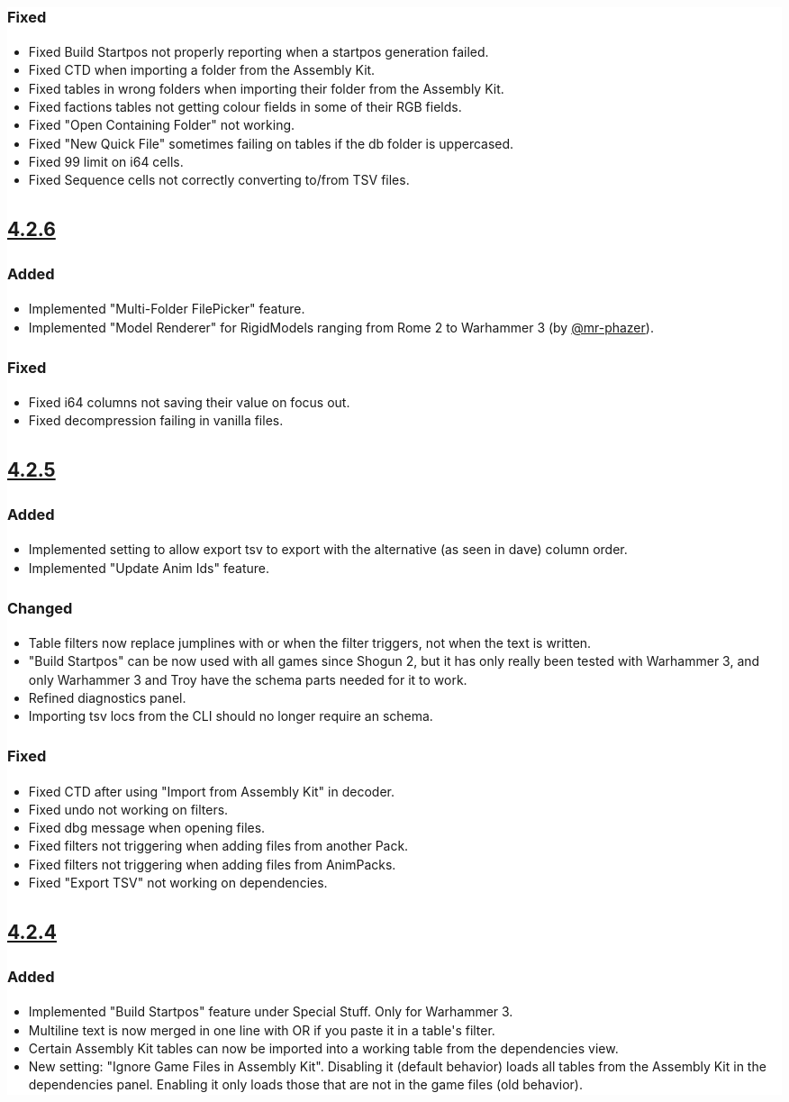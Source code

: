 ### Fixed
- Fixed Build Startpos not properly reporting when a startpos generation failed.
- Fixed CTD when importing a folder from the Assembly Kit.
- Fixed tables in wrong folders when importing their folder from the Assembly Kit.
- Fixed factions tables not getting colour fields in some of their RGB fields.
- Fixed "Open Containing Folder" not working.
- Fixed "New Quick File" sometimes failing on tables if the db folder is uppercased.
- Fixed 99 limit on i64 cells.
- Fixed Sequence cells not correctly converting to/from TSV files.

## [4.2.6]
### Added
- Implemented "Multi-Folder FilePicker" feature.
- Implemented "Model Renderer" for RigidModels ranging from Rome 2 to Warhammer 3 (by [@mr-phazer](https://github.com/mr-phazer)).

### Fixed
- Fixed i64 columns not saving their value on focus out.
- Fixed decompression failing in vanilla files.

## [4.2.5]
### Added
- Implemented setting to allow export tsv to export with the alternative (as seen in dave) column order.
- Implemented "Update Anim Ids" feature.

### Changed
- Table filters now replace jumplines with or when the filter triggers, not when the text is written.
- "Build Startpos" can be now used with all games since Shogun 2, but it has only really been tested with Warhammer 3, and only Warhammer 3 and Troy have the schema parts needed for it to work.
- Refined diagnostics panel.
- Importing tsv locs from the CLI should no longer require an schema.

### Fixed
- Fixed CTD after using "Import from Assembly Kit" in decoder.
- Fixed undo not working on filters.
- Fixed dbg message when opening files.
- Fixed filters not triggering when adding files from another Pack.
- Fixed filters not triggering when adding files from AnimPacks.
- Fixed "Export TSV" not working on dependencies.

## [4.2.4]
### Added
- Implemented "Build Startpos" feature under Special Stuff. Only for Warhammer 3.
- Multiline text is now merged in one line with OR if you paste it in a table's filter.
- Certain Assembly Kit tables can now be imported into a working table from the dependencies view.
- New setting: "Ignore Game Files in Assembly Kit". Disabling it (default behavior) loads all tables from the Assembly Kit in the dependencies panel. Enabling it only loads those that are not in the game files (old behavior).


[Unreleased]: https://github.com/Frodo45127/rpfm/compare/v4.6.2...HEAD
[4.6.2]: https://github.com/Frodo45127/rpfm/compare/v4.6.1...v4.6.2
[4.6.1]: https://github.com/Frodo45127/rpfm/compare/v4.6.0...v4.6.1
[4.6.0]: https://github.com/Frodo45127/rpfm/compare/v4.5.4...v4.6.0
[4.5.4]: https://github.com/Frodo45127/rpfm/compare/v4.5.3...v4.5.4
[4.5.3]: https://github.com/Frodo45127/rpfm/compare/v4.5.2...v4.5.3
[4.5.2]: https://github.com/Frodo45127/rpfm/compare/v4.5.1...v4.5.2
[4.5.1]: https://github.com/Frodo45127/rpfm/compare/v4.5.0...v4.5.1
[4.5.0]: https://github.com/Frodo45127/rpfm/compare/v4.4.5...v4.5.0
[4.4.5]: https://github.com/Frodo45127/rpfm/compare/v4.4.4...v4.4.5
[4.4.4]: https://github.com/Frodo45127/rpfm/compare/v4.4.3...v4.4.4
[4.4.3]: https://github.com/Frodo45127/rpfm/compare/v4.4.2...v4.4.3
[4.4.2]: https://github.com/Frodo45127/rpfm/compare/v4.4.1...v4.4.2
[4.4.1]: https://github.com/Frodo45127/rpfm/compare/v4.4.0...v4.4.1
[4.4.0]: https://github.com/Frodo45127/rpfm/compare/v4.3.14...v4.4.0
[4.3.14]: https://github.com/Frodo45127/rpfm/compare/v4.3.13...v4.3.14
[4.3.13]: https://github.com/Frodo45127/rpfm/compare/v4.3.12...v4.3.13
[4.3.12]: https://github.com/Frodo45127/rpfm/compare/v4.3.11...v4.3.12
[4.3.11]: https://github.com/Frodo45127/rpfm/compare/v4.3.10...v4.3.11
[4.3.10]: https://github.com/Frodo45127/rpfm/compare/v4.3.9...v4.3.10
[4.3.9]: https://github.com/Frodo45127/rpfm/compare/v4.3.8...v4.3.9
[4.3.8]: https://github.com/Frodo45127/rpfm/compare/v4.3.7...v4.3.8
[4.3.7]: https://github.com/Frodo45127/rpfm/compare/v4.3.6...v4.3.7
[4.3.6]: https://github.com/Frodo45127/rpfm/compare/v4.3.5...v4.3.6
[4.3.5]: https://github.com/Frodo45127/rpfm/compare/v4.3.4...v4.3.5
[4.3.4]: https://github.com/Frodo45127/rpfm/compare/v4.3.3...v4.3.4
[4.3.3]: https://github.com/Frodo45127/rpfm/compare/v4.3.2...v4.3.3
[4.3.2]: https://github.com/Frodo45127/rpfm/compare/v4.3.1...v4.3.2
[4.3.1]: https://github.com/Frodo45127/rpfm/compare/v4.3.0...v4.3.1
[4.3.0]: https://github.com/Frodo45127/rpfm/compare/v4.2.7...v4.3.0
[4.2.7]: https://github.com/Frodo45127/rpfm/compare/v4.2.6...v4.2.7
[4.2.6]: https://github.com/Frodo45127/rpfm/compare/v4.2.5...v4.2.6
[4.2.5]: https://github.com/Frodo45127/rpfm/compare/v4.2.4...v4.2.5
[4.2.4]: https://github.com/Frodo45127/rpfm/compare/v4.2.3...v4.2.4
[4.2.3]: https://github.com/Frodo45127/rpfm/compare/v4.2.2...v4.2.3
[4.2.2]: https://github.com/Frodo45127/rpfm/compare/v4.2.1...v4.2.2
[4.2.1]: https://github.com/Frodo45127/rpfm/compare/v4.2.0...v4.2.1
[4.2.0]: https://github.com/Frodo45127/rpfm/compare/v4.1.3...v4.2.0
[4.1.3]: https://github.com/Frodo45127/rpfm/compare/v4.1.2...v4.1.3
[4.1.2]: https://github.com/Frodo45127/rpfm/compare/v4.1.1...v4.1.2
[4.1.1]: https://github.com/Frodo45127/rpfm/compare/v4.1.0...v4.1.1
[4.1.0]: https://github.com/Frodo45127/rpfm/compare/v4.0.22...v4.1.0
[4.0.22]: https://github.com/Frodo45127/rpfm/compare/v4.0.21...v4.0.22
[4.0.21]: https://github.com/Frodo45127/rpfm/compare/v4.0.20...v4.0.21
[4.0.20]: https://github.com/Frodo45127/rpfm/compare/v4.0.19...v4.0.20
[4.0.19]: https://github.com/Frodo45127/rpfm/compare/v4.0.18...v4.0.19
[4.0.18]: https://github.com/Frodo45127/rpfm/compare/v4.0.17...v4.0.18
[4.0.17]: https://github.com/Frodo45127/rpfm/compare/v4.0.16...v4.0.17
[4.0.16]: https://github.com/Frodo45127/rpfm/compare/v4.0.15...v4.0.16
[4.0.15]: https://github.com/Frodo45127/rpfm/compare/v4.0.14...v4.0.15
[4.0.14]: https://github.com/Frodo45127/rpfm/compare/v4.0.13...v4.0.14
[4.0.13]: https://github.com/Frodo45127/rpfm/compare/v4.0.12...v4.0.13
[4.0.12]: https://github.com/Frodo45127/rpfm/compare/v4.0.11...v4.0.12
[4.0.11]: https://github.com/Frodo45127/rpfm/compare/v4.0.10...v4.0.11
[4.0.10]: https://github.com/Frodo45127/rpfm/compare/v4.0.9...v4.0.10
[4.0.9]: https://github.com/Frodo45127/rpfm/compare/v4.0.8...v4.0.9
[4.0.8]: https://github.com/Frodo45127/rpfm/compare/v4.0.7...v4.0.8
[4.0.7]: https://github.com/Frodo45127/rpfm/compare/v4.0.6...v4.0.7
[4.0.6]: https://github.com/Frodo45127/rpfm/compare/v4.0.5...v4.0.6
[4.0.5]: https://github.com/Frodo45127/rpfm/compare/v4.0.4...v4.0.5
[4.0.4]: https://github.com/Frodo45127/rpfm/compare/v4.0.3...v4.0.4
[4.0.3]: https://github.com/Frodo45127/rpfm/compare/v4.0.2...v4.0.3
[4.0.2]: https://github.com/Frodo45127/rpfm/compare/v4.0.1...v4.0.2
[4.0.1]: https://github.com/Frodo45127/rpfm/compare/v4.0.0...v4.0.1
[4.0.0]: https://github.com/Frodo45127/rpfm/compare/v3.0.16...v4.0.0
[3.0.16]: https://github.com/Frodo45127/rpfm/compare/v3.0.15...v3.0.16
[3.0.15]: https://github.com/Frodo45127/rpfm/compare/v3.0.14...v3.0.15
[3.0.14]: https://github.com/Frodo45127/rpfm/compare/v3.0.13...v3.0.14
[3.0.13]: https://github.com/Frodo45127/rpfm/compare/v3.0.12...v3.0.13
[3.0.12]: https://github.com/Frodo45127/rpfm/compare/v3.0.11...v3.0.12
[3.0.11]: https://github.com/Frodo45127/rpfm/compare/v3.0.10...v3.0.11
[3.0.10]: https://github.com/Frodo45127/rpfm/compare/v3.0.9...v3.0.10
[3.0.9]: https://github.com/Frodo45127/rpfm/compare/v3.0.8...v3.0.9
[3.0.8]: https://github.com/Frodo45127/rpfm/compare/v3.0.7...v3.0.8
[3.0.7]: https://github.com/Frodo45127/rpfm/compare/v3.0.6...v3.0.7
[3.0.6]: https://github.com/Frodo45127/rpfm/compare/v3.0.5...v3.0.6
[3.0.5]: https://github.com/Frodo45127/rpfm/compare/v3.0.4...v3.0.5
[3.0.4]: https://github.com/Frodo45127/rpfm/compare/v3.0.3...v3.0.4
[3.0.3]: https://github.com/Frodo45127/rpfm/compare/v3.0.2...v3.0.3
[3.0.2]: https://github.com/Frodo45127/rpfm/compare/v3.0.1...v3.0.2
[3.0.1]: https://github.com/Frodo45127/rpfm/compare/v3.0.0...v3.0.1
[3.0.0]: https://github.com/Frodo45127/rpfm/compare/v2.6.6...v3.0.0
[2.6.6]: https://github.com/Frodo45127/rpfm/compare/v2.6.5...v2.6.6
[2.6.5]: https://github.com/Frodo45127/rpfm/compare/v2.6.4...v2.6.5
[2.6.4]: https://github.com/Frodo45127/rpfm/compare/v2.6.3...v2.6.4
[2.6.3]: https://github.com/Frodo45127/rpfm/compare/v2.6.2...v2.6.3
[2.6.2]: https://github.com/Frodo45127/rpfm/compare/v2.6.1...v2.6.2
[2.6.1]: https://github.com/Frodo45127/rpfm/compare/v2.6.0...v2.6.1
[2.6.0]: https://github.com/Frodo45127/rpfm/compare/v2.5.4...v2.6.0
[2.5.4]: https://github.com/Frodo45127/rpfm/compare/v2.5.3...v2.5.4
[2.5.3]: https://github.com/Frodo45127/rpfm/compare/v2.5.2...v2.5.3
[2.5.2]: https://github.com/Frodo45127/rpfm/compare/v2.5.1...v2.5.2
[2.5.1]: https://github.com/Frodo45127/rpfm/compare/v2.5.0...v2.5.1
[2.5.0]: https://github.com/Frodo45127/rpfm/compare/v2.4.3...v2.5.0
[2.4.3]: https://github.com/Frodo45127/rpfm/compare/v2.4.2...v2.4.3
[2.4.2]: https://github.com/Frodo45127/rpfm/compare/v2.4.1...v2.4.2
[2.4.1]: https://github.com/Frodo45127/rpfm/compare/v2.4.0...v2.4.1
[2.4.0]: https://github.com/Frodo45127/rpfm/compare/v2.3.4...v2.4.0
[2.3.4]: https://github.com/Frodo45127/rpfm/compare/v2.3.3...v2.3.4
[2.3.3]: https://github.com/Frodo45127/rpfm/compare/v2.3.2...v2.3.3
[2.3.2]: https://github.com/Frodo45127/rpfm/compare/v2.3.2...v2.3.2
[2.3.1]: https://github.com/Frodo45127/rpfm/compare/v2.3.0...v2.3.1
[2.3.0]: https://github.com/Frodo45127/rpfm/compare/v2.2.1...v2.3.0
[2.2.1]: https://github.com/Frodo45127/rpfm/compare/v2.2.0...v2.2.1
[2.2.0]: https://github.com/Frodo45127/rpfm/compare/v2.1.5...v2.2.0
[2.1.5]: https://github.com/Frodo45127/rpfm/compare/v2.1.4...v2.1.5
[2.1.4]: https://github.com/Frodo45127/rpfm/compare/v2.1.3...v2.1.4